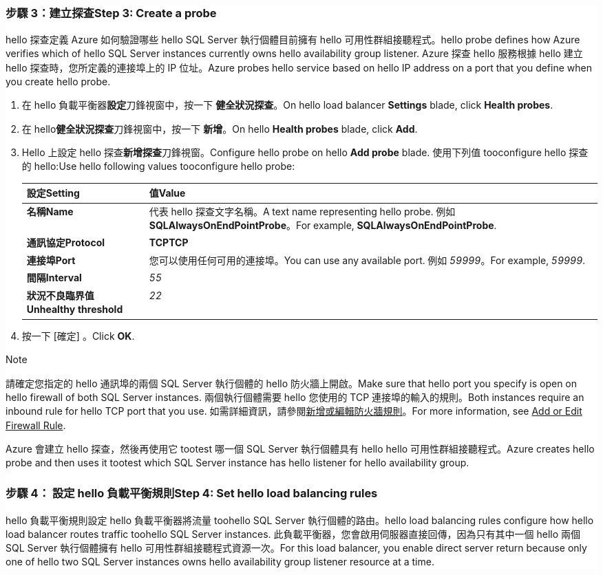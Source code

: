 ### <a name="step-3-create-a-probe"></a><span data-ttu-id="9cf76-176">步驟 3：建立探查</span><span class="sxs-lookup"><span data-stu-id="9cf76-176">Step 3: Create a probe</span></span>
<span data-ttu-id="9cf76-177">hello 探查定義 Azure 如何驗證哪些 hello SQL Server 執行個體目前擁有 hello 可用性群組接聽程式。</span><span class="sxs-lookup"><span data-stu-id="9cf76-177">hello probe defines how Azure verifies which of hello SQL Server instances currently owns hello availability group listener.</span></span> <span data-ttu-id="9cf76-178">Azure 探查 hello 服務根據 hello 建立 hello 探查時，您所定義的連接埠上的 IP 位址。</span><span class="sxs-lookup"><span data-stu-id="9cf76-178">Azure probes hello service based on hello IP address on a port that you define when you create hello probe.</span></span>

1. <span data-ttu-id="9cf76-179">在 hello 負載平衡器**設定**刀鋒視窗中，按一下 **健全狀況探查**。</span><span class="sxs-lookup"><span data-stu-id="9cf76-179">On hello load balancer **Settings** blade, click **Health probes**.</span></span> 

2. <span data-ttu-id="9cf76-180">在 hello**健全狀況探查**刀鋒視窗中，按一下 **新增**。</span><span class="sxs-lookup"><span data-stu-id="9cf76-180">On hello **Health probes** blade, click **Add**.</span></span>

3. <span data-ttu-id="9cf76-181">Hello 上設定 hello 探查**新增探查**刀鋒視窗。</span><span class="sxs-lookup"><span data-stu-id="9cf76-181">Configure hello probe on hello **Add probe** blade.</span></span> <span data-ttu-id="9cf76-182">使用下列值 tooconfigure hello 探查的 hello:</span><span class="sxs-lookup"><span data-stu-id="9cf76-182">Use hello following values tooconfigure hello probe:</span></span>

   | <span data-ttu-id="9cf76-183">設定</span><span class="sxs-lookup"><span data-stu-id="9cf76-183">Setting</span></span> | <span data-ttu-id="9cf76-184">值</span><span class="sxs-lookup"><span data-stu-id="9cf76-184">Value</span></span> |
   | --- | --- |
   | <span data-ttu-id="9cf76-185">**名稱**</span><span class="sxs-lookup"><span data-stu-id="9cf76-185">**Name**</span></span> |<span data-ttu-id="9cf76-186">代表 hello 探查文字名稱。</span><span class="sxs-lookup"><span data-stu-id="9cf76-186">A text name representing hello probe.</span></span> <span data-ttu-id="9cf76-187">例如 **SQLAlwaysOnEndPointProbe**。</span><span class="sxs-lookup"><span data-stu-id="9cf76-187">For example, **SQLAlwaysOnEndPointProbe**.</span></span> |
   | <span data-ttu-id="9cf76-188">**通訊協定**</span><span class="sxs-lookup"><span data-stu-id="9cf76-188">**Protocol**</span></span> |<span data-ttu-id="9cf76-189">**TCP**</span><span class="sxs-lookup"><span data-stu-id="9cf76-189">**TCP**</span></span> |
   | <span data-ttu-id="9cf76-190">**連接埠**</span><span class="sxs-lookup"><span data-stu-id="9cf76-190">**Port**</span></span> |<span data-ttu-id="9cf76-191">您可以使用任何可用的連接埠。</span><span class="sxs-lookup"><span data-stu-id="9cf76-191">You can use any available port.</span></span> <span data-ttu-id="9cf76-192">例如 *59999*。</span><span class="sxs-lookup"><span data-stu-id="9cf76-192">For example, *59999*.</span></span> |
   | <span data-ttu-id="9cf76-193">**間隔**</span><span class="sxs-lookup"><span data-stu-id="9cf76-193">**Interval**</span></span> |<span data-ttu-id="9cf76-194">*5*</span><span class="sxs-lookup"><span data-stu-id="9cf76-194">*5*</span></span> |
   | <span data-ttu-id="9cf76-195">**狀況不良臨界值**</span><span class="sxs-lookup"><span data-stu-id="9cf76-195">**Unhealthy threshold**</span></span> |<span data-ttu-id="9cf76-196">*2*</span><span class="sxs-lookup"><span data-stu-id="9cf76-196">*2*</span></span> |

4.  <span data-ttu-id="9cf76-197">按一下 [確定] 。</span><span class="sxs-lookup"><span data-stu-id="9cf76-197">Click **OK**.</span></span> 

> [!NOTE]
> <span data-ttu-id="9cf76-198">請確定您指定的 hello 通訊埠的兩個 SQL Server 執行個體的 hello 防火牆上開啟。</span><span class="sxs-lookup"><span data-stu-id="9cf76-198">Make sure that hello port you specify is open on hello firewall of both SQL Server instances.</span></span> <span data-ttu-id="9cf76-199">兩個執行個體需要 hello 您使用的 TCP 連接埠的輸入的規則。</span><span class="sxs-lookup"><span data-stu-id="9cf76-199">Both instances require an inbound rule for hello TCP port that you use.</span></span> <span data-ttu-id="9cf76-200">如需詳細資訊，請參閱[新增或編輯防火牆規則](http://technet.microsoft.com/library/cc753558.aspx)。</span><span class="sxs-lookup"><span data-stu-id="9cf76-200">For more information, see [Add or Edit Firewall Rule](http://technet.microsoft.com/library/cc753558.aspx).</span></span> 
> 
> 

<span data-ttu-id="9cf76-201">Azure 會建立 hello 探查，然後再使用它 tootest 哪一個 SQL Server 執行個體具有 hello hello 可用性群組接聽程式。</span><span class="sxs-lookup"><span data-stu-id="9cf76-201">Azure creates hello probe and then uses it tootest which SQL Server instance has hello listener for hello availability group.</span></span>

### <a name="step-4-set-hello-load-balancing-rules"></a><span data-ttu-id="9cf76-202">步驟 4： 設定 hello 負載平衡規則</span><span class="sxs-lookup"><span data-stu-id="9cf76-202">Step 4: Set hello load balancing rules</span></span>
<span data-ttu-id="9cf76-203">hello 負載平衡規則設定 hello 負載平衡器將流量 toohello SQL Server 執行個體的路由。</span><span class="sxs-lookup"><span data-stu-id="9cf76-203">hello load balancing rules configure how hello load balancer routes traffic toohello SQL Server instances.</span></span> <span data-ttu-id="9cf76-204">此負載平衡器，您會啟用伺服器直接回傳，因為只有其中一個 hello 兩個 SQL Server 執行個體擁有 hello 可用性群組接聽程式資源一次。</span><span class="sxs-lookup"><span data-stu-id="9cf76-204">For this load balancer, you enable direct server return because only one of hello two SQL Server instances owns hello availability group listener resource at a time.</span></span>
